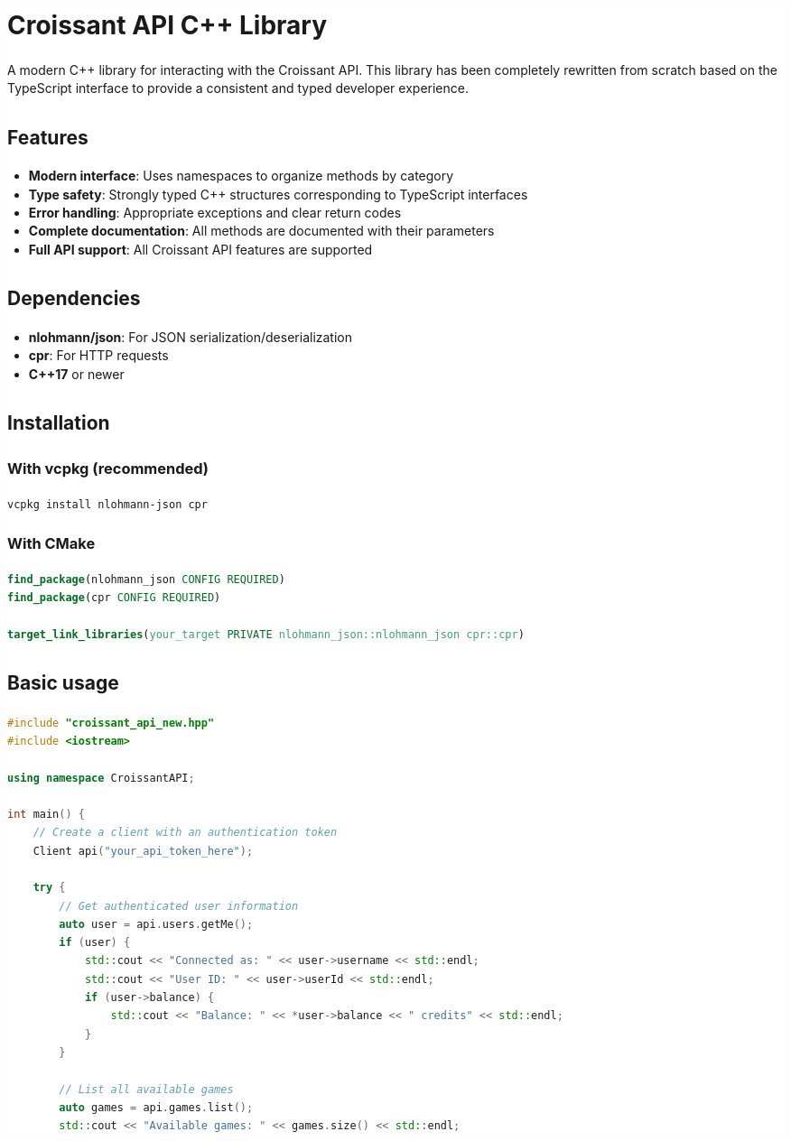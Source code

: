# Croissant API C++ Library

A modern C++ library for interacting with the Croissant API. This library has been completely rewritten from scratch based on the TypeScript interface to provide a consistent and typed developer experience.

## Features

- **Modern interface**: Uses namespaces to organize methods by category
- **Type safety**: Strongly typed C++ structures corresponding to TypeScript interfaces
- **Error handling**: Appropriate exceptions and clear return codes
- **Complete documentation**: All methods are documented with their parameters
- **Full API support**: All Croissant API features are supported

## Dependencies

- **nlohmann/json**: For JSON serialization/deserialization
- **cpr**: For HTTP requests
- **C++17** or newer

## Installation

### With vcpkg (recommended)

```bash
vcpkg install nlohmann-json cpr
```

### With CMake

```cmake
find_package(nlohmann_json CONFIG REQUIRED)
find_package(cpr CONFIG REQUIRED)

target_link_libraries(your_target PRIVATE nlohmann_json::nlohmann_json cpr::cpr)
```

## Basic usage

```cpp
#include "croissant_api_new.hpp"
#include <iostream>

using namespace CroissantAPI;

int main() {
    // Create a client with an authentication token
    Client api("your_api_token_here");
    
    try {
        // Get authenticated user information
        auto user = api.users.getMe();
        if (user) {
            std::cout << "Connected as: " << user->username << std::endl;
            std::cout << "User ID: " << user->userId << std::endl;
            if (user->balance) {
                std::cout << "Balance: " << *user->balance << " credits" << std::endl;
            }
        }
        
        // List all available games
        auto games = api.games.list();
        std::cout << "Available games: " << games.size() << std::endl;
```